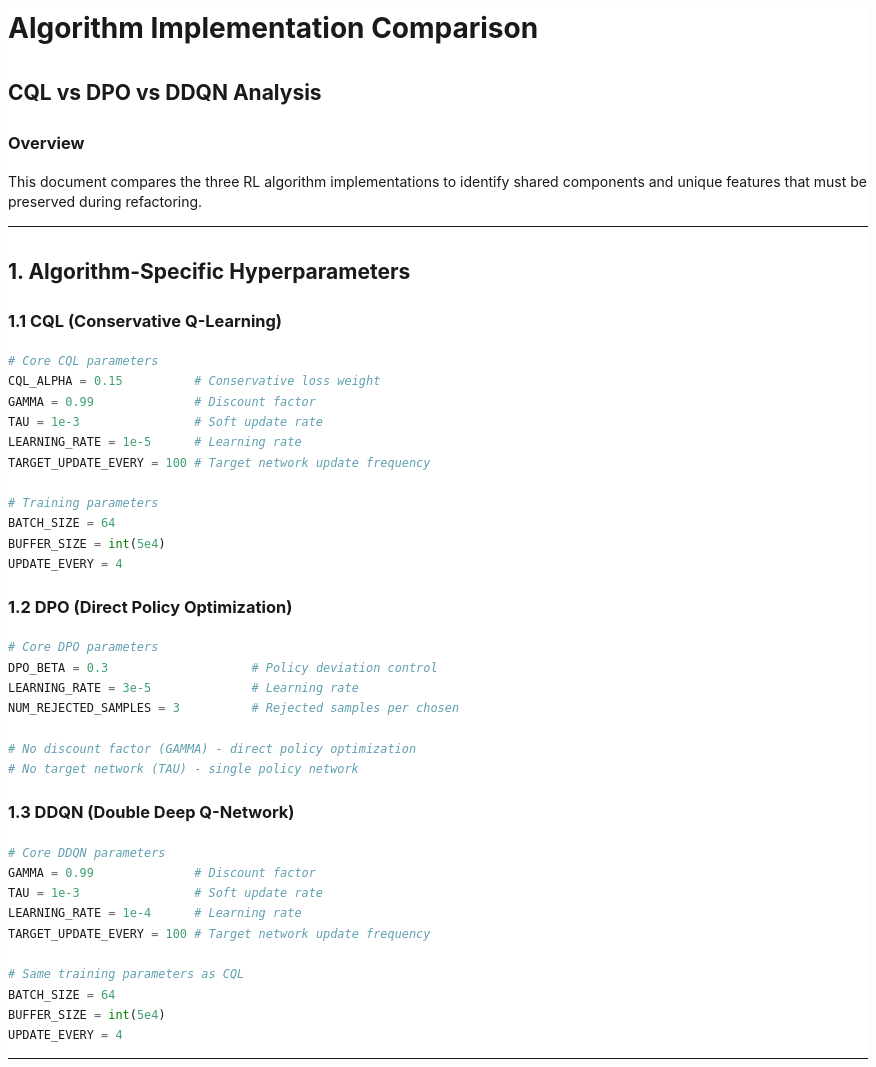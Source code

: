 # Algorithm Implementation Comparison
## CQL vs DPO vs DDQN Analysis

### Overview
This document compares the three RL algorithm implementations to identify shared components and unique features that must be preserved during refactoring.

---

## 1. Algorithm-Specific Hyperparameters

### 1.1 CQL (Conservative Q-Learning)
```python
# Core CQL parameters
CQL_ALPHA = 0.15          # Conservative loss weight
GAMMA = 0.99              # Discount factor
TAU = 1e-3                # Soft update rate
LEARNING_RATE = 1e-5      # Learning rate
TARGET_UPDATE_EVERY = 100 # Target network update frequency

# Training parameters
BATCH_SIZE = 64
BUFFER_SIZE = int(5e4)
UPDATE_EVERY = 4
```

### 1.2 DPO (Direct Policy Optimization)
```python
# Core DPO parameters
DPO_BETA = 0.3                    # Policy deviation control
LEARNING_RATE = 3e-5              # Learning rate
NUM_REJECTED_SAMPLES = 3          # Rejected samples per chosen

# No discount factor (GAMMA) - direct policy optimization
# No target network (TAU) - single policy network
```

### 1.3 DDQN (Double Deep Q-Network)
```python
# Core DDQN parameters
GAMMA = 0.99              # Discount factor
TAU = 1e-3                # Soft update rate
LEARNING_RATE = 1e-4      # Learning rate
TARGET_UPDATE_EVERY = 100 # Target network update frequency

# Same training parameters as CQL
BATCH_SIZE = 64
BUFFER_SIZE = int(5e4)
UPDATE_EVERY = 4
```

---